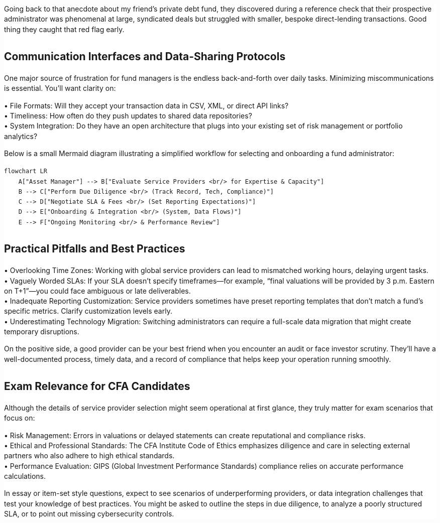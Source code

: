 Going back to that anecdote about my friend’s private debt fund, they discovered during a reference check that their prospective administrator was phenomenal at large, syndicated deals but struggled with smaller, bespoke direct-lending transactions. Good thing they caught that red flag early.

## Communication Interfaces and Data-Sharing Protocols

One major source of frustration for fund managers is the endless back-and-forth over daily tasks. Minimizing miscommunications is essential. You’ll want clarity on:

• File Formats: Will they accept your transaction data in CSV, XML, or direct API links?  
• Timeliness: How often do they push updates to shared data repositories?  
• System Integration: Do they have an open architecture that plugs into your existing set of risk management or portfolio analytics?

Below is a small Mermaid diagram illustrating a simplified workflow for selecting and onboarding a fund administrator:

```mermaid
flowchart LR
    A["Asset Manager"] --> B["Evaluate Service Providers <br/> for Expertise & Capacity"]
    B --> C["Perform Due Diligence <br/> (Track Record, Tech, Compliance)"]
    C --> D["Negotiate SLA & Fees <br/> (Set Reporting Expectations)"]
    D --> E["Onboarding & Integration <br/> (System, Data Flows)"]
    E --> F["Ongoing Monitoring <br/> & Performance Review"]
```

## Practical Pitfalls and Best Practices

• Overlooking Time Zones: Working with global service providers can lead to mismatched working hours, delaying urgent tasks.  
• Vaguely Worded SLAs: If your SLA doesn’t specify timeframes—for example, “final valuations will be provided by 3 p.m. Eastern on T+1”—you could face ambiguous or late deliverables.  
• Inadequate Reporting Customization: Service providers sometimes have preset reporting templates that don’t match a fund’s specific metrics. Clarify customization levels early.  
• Underestimating Technology Migration: Switching administrators can require a full-scale data migration that might create temporary disruptions.

On the positive side, a good provider can be your best friend when you encounter an audit or face investor scrutiny. They’ll have a well-documented process, timely data, and a record of compliance that helps keep your operation running smoothly.

## Exam Relevance for CFA Candidates

Although the details of service provider selection might seem operational at first glance, they truly matter for exam scenarios that focus on:

• Risk Management: Errors in valuations or delayed statements can create reputational and compliance risks.  
• Ethical and Professional Standards: The CFA Institute Code of Ethics emphasizes diligence and care in selecting external partners who also adhere to high ethical standards.  
• Performance Evaluation: GIPS (Global Investment Performance Standards) compliance relies on accurate performance calculations.  

In essay or item-set style questions, expect to see scenarios of underperforming providers, or data integration challenges that test your knowledge of best practices. You might be asked to outline the steps in due diligence, to analyze a poorly structured SLA, or to point out missing cybersecurity controls.
